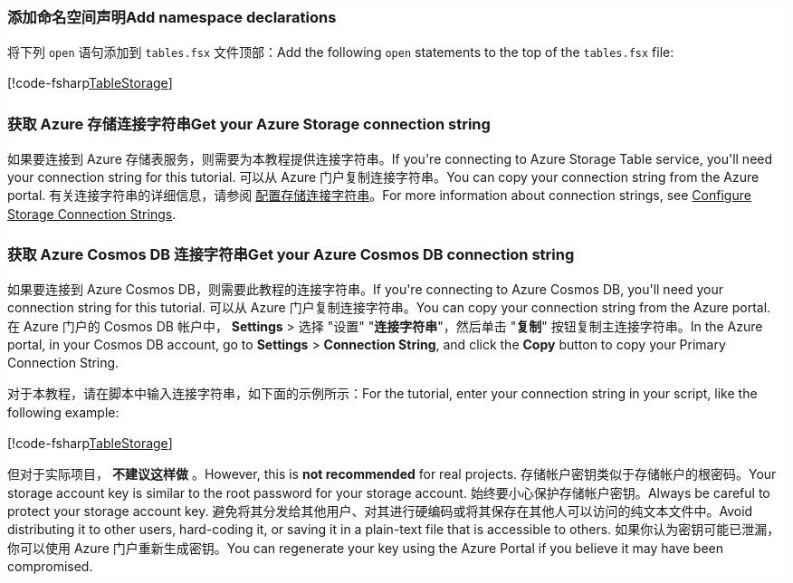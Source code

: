 ### <a name="add-namespace-declarations"></a><span data-ttu-id="0a2d9-129">添加命名空间声明</span><span class="sxs-lookup"><span data-stu-id="0a2d9-129">Add namespace declarations</span></span>

<span data-ttu-id="0a2d9-130">将下列 `open` 语句添加到 `tables.fsx` 文件顶部：</span><span class="sxs-lookup"><span data-stu-id="0a2d9-130">Add the following `open` statements to the top of the `tables.fsx` file:</span></span>

[!code-fsharp[TableStorage](~/samples/snippets/fsharp/azure/table-storage.fsx#L1-L5)]

### <a name="get-your-azure-storage-connection-string"></a><span data-ttu-id="0a2d9-131">获取 Azure 存储连接字符串</span><span class="sxs-lookup"><span data-stu-id="0a2d9-131">Get your Azure Storage connection string</span></span>

<span data-ttu-id="0a2d9-132">如果要连接到 Azure 存储表服务，则需要为本教程提供连接字符串。</span><span class="sxs-lookup"><span data-stu-id="0a2d9-132">If you're connecting to Azure Storage Table service, you'll need your connection string for this tutorial.</span></span> <span data-ttu-id="0a2d9-133">可以从 Azure 门户复制连接字符串。</span><span class="sxs-lookup"><span data-stu-id="0a2d9-133">You can copy your connection string from the Azure portal.</span></span> <span data-ttu-id="0a2d9-134">有关连接字符串的详细信息，请参阅 [配置存储连接字符串](/azure/storage/storage-configure-connection-string)。</span><span class="sxs-lookup"><span data-stu-id="0a2d9-134">For more information about connection strings, see [Configure Storage Connection Strings](/azure/storage/storage-configure-connection-string).</span></span>

### <a name="get-your-azure-cosmos-db-connection-string"></a><span data-ttu-id="0a2d9-135">获取 Azure Cosmos DB 连接字符串</span><span class="sxs-lookup"><span data-stu-id="0a2d9-135">Get your Azure Cosmos DB connection string</span></span>

<span data-ttu-id="0a2d9-136">如果要连接到 Azure Cosmos DB，则需要此教程的连接字符串。</span><span class="sxs-lookup"><span data-stu-id="0a2d9-136">If you're connecting to Azure Cosmos DB, you'll need your connection string for this tutorial.</span></span> <span data-ttu-id="0a2d9-137">可以从 Azure 门户复制连接字符串。</span><span class="sxs-lookup"><span data-stu-id="0a2d9-137">You can copy your connection string from the Azure portal.</span></span> <span data-ttu-id="0a2d9-138">在 Azure 门户的 Cosmos DB 帐户中， **Settings**  >  选择 "设置" "**连接字符串**"，然后单击 "**复制**" 按钮复制主连接字符串。</span><span class="sxs-lookup"><span data-stu-id="0a2d9-138">In the Azure portal, in your Cosmos DB account, go to **Settings** > **Connection String**, and click the **Copy** button to copy your Primary Connection String.</span></span>

<span data-ttu-id="0a2d9-139">对于本教程，请在脚本中输入连接字符串，如下面的示例所示：</span><span class="sxs-lookup"><span data-stu-id="0a2d9-139">For the tutorial, enter your connection string in your script, like the following example:</span></span>

[!code-fsharp[TableStorage](~/samples/snippets/fsharp/azure/table-storage.fsx#L11-L11)]

<span data-ttu-id="0a2d9-140">但对于实际项目， **不建议这样做** 。</span><span class="sxs-lookup"><span data-stu-id="0a2d9-140">However, this is **not recommended** for real projects.</span></span> <span data-ttu-id="0a2d9-141">存储帐户密钥类似于存储帐户的根密码。</span><span class="sxs-lookup"><span data-stu-id="0a2d9-141">Your storage account key is similar to the root password for your storage account.</span></span> <span data-ttu-id="0a2d9-142">始终要小心保护存储帐户密钥。</span><span class="sxs-lookup"><span data-stu-id="0a2d9-142">Always be careful to protect your storage account key.</span></span> <span data-ttu-id="0a2d9-143">避免将其分发给其他用户、对其进行硬编码或将其保存在其他人可以访问的纯文本文件中。</span><span class="sxs-lookup"><span data-stu-id="0a2d9-143">Avoid distributing it to other users, hard-coding it, or saving it in a plain-text file that is accessible to others.</span></span> <span data-ttu-id="0a2d9-144">如果你认为密钥可能已泄漏，你可以使用 Azure 门户重新生成密钥。</span><span class="sxs-lookup"><span data-stu-id="0a2d9-144">You can regenerate your key using the Azure Portal if you believe it may have been compromised.</span></span>
